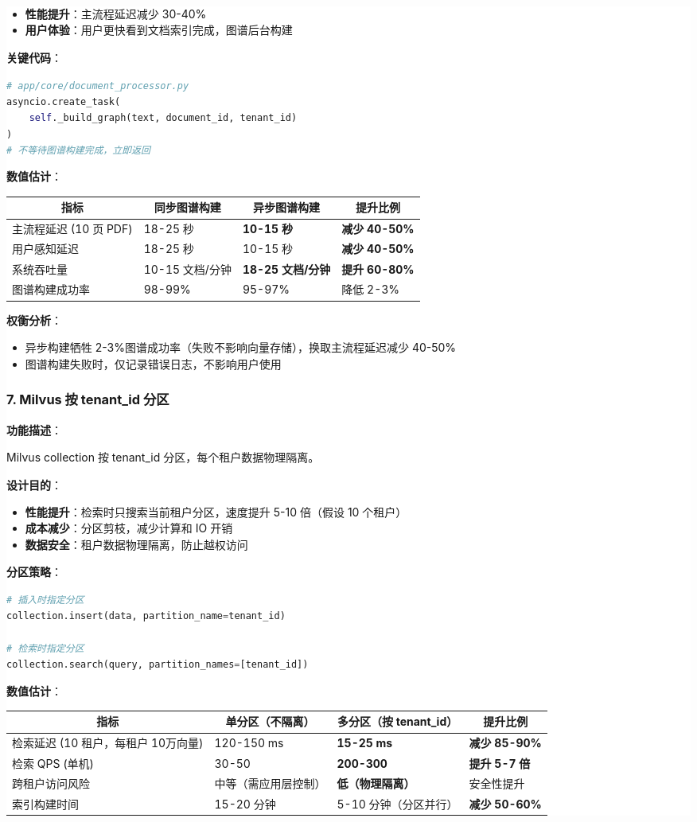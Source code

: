 - **性能提升**：主流程延迟减少 30-40%
- **用户体验**：用户更快看到文档索引完成，图谱后台构建

**关键代码**：

```python
# app/core/document_processor.py
asyncio.create_task(
    self._build_graph(text, document_id, tenant_id)
)
# 不等待图谱构建完成，立即返回
```

**数值估计**：

| 指标 | 同步图谱构建 | 异步图谱构建 | 提升比例 |
|------|------------|------------|---------|
| 主流程延迟 (10 页 PDF) | 18-25 秒 | **10-15 秒** | **减少 40-50%** |
| 用户感知延迟 | 18-25 秒 | 10-15 秒 | **减少 40-50%** |
| 系统吞吐量 | 10-15 文档/分钟 | **18-25 文档/分钟** | **提升 60-80%** |
| 图谱构建成功率 | 98-99% | 95-97% | 降低 2-3% |

**权衡分析**：

- 异步构建牺牲 2-3%图谱成功率（失败不影响向量存储），换取主流程延迟减少 40-50%
- 图谱构建失败时，仅记录错误日志，不影响用户使用

### 7. Milvus 按 tenant_id 分区

**功能描述**：

Milvus collection 按 tenant_id 分区，每个租户数据物理隔离。

**设计目的**：

- **性能提升**：检索时只搜索当前租户分区，速度提升 5-10 倍（假设 10 个租户）
- **成本减少**：分区剪枝，减少计算和 IO 开销
- **数据安全**：租户数据物理隔离，防止越权访问

**分区策略**：

```python
# 插入时指定分区
collection.insert(data, partition_name=tenant_id)

# 检索时指定分区
collection.search(query, partition_names=[tenant_id])
```

**数值估计**：

| 指标 | 单分区（不隔离） | 多分区（按 tenant_id） | 提升比例 |
|------|---------------|---------------------|---------|
| 检索延迟 (10 租户，每租户 10万向量) | 120-150 ms | **15-25 ms** | **减少 85-90%** |
| 检索 QPS (单机) | 30-50 | **200-300** | **提升 5-7 倍** |
| 跨租户访问风险 | 中等（需应用层控制） | **低（物理隔离）** | 安全性提升 |
| 索引构建时间 | 15-20 分钟 | 5-10 分钟（分区并行） | **减少 50-60%** |
